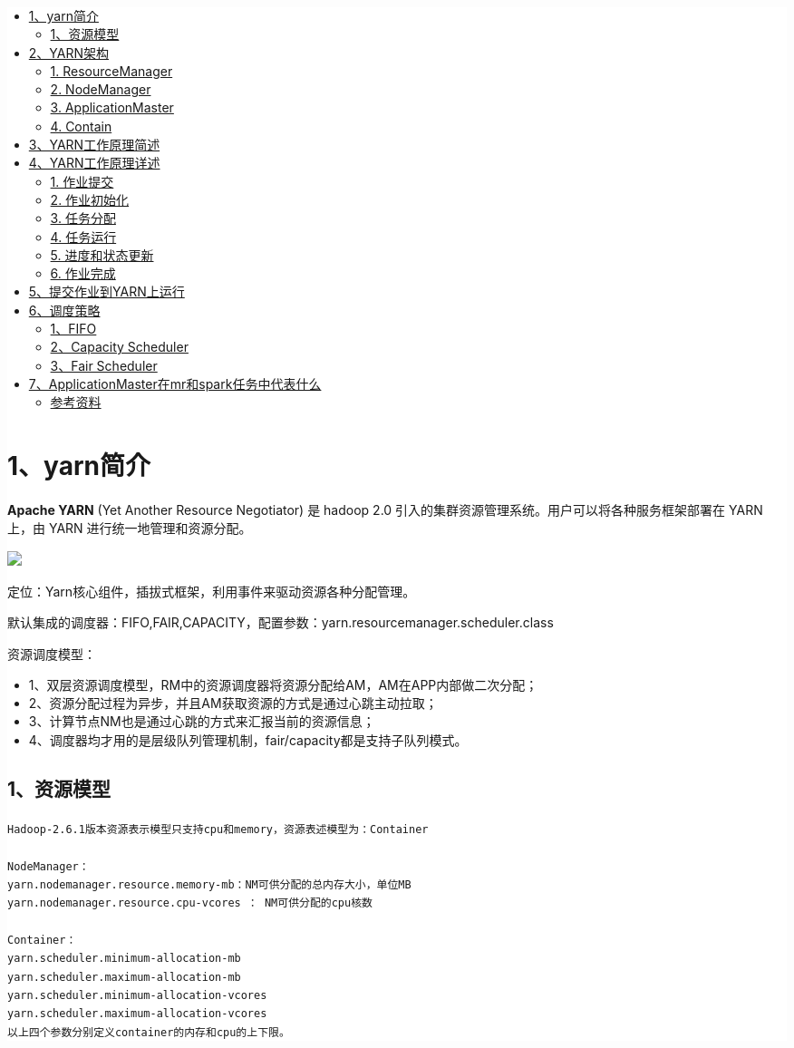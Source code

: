 





- [1、yarn简介](#1yarn简介)
    - [1、资源模型](#1资源模型)
- [2、YARN架构](#2yarn架构)
    - [1. ResourceManager](#1-resourcemanager)
    - [2. NodeManager](#2-nodemanager)
    - [3. ApplicationMaster](#3-applicationmaster)
    - [4. Contain](#4-contain)
- [3、YARN工作原理简述](#3yarn工作原理简述)
- [4、YARN工作原理详述](#4yarn工作原理详述)
    - [1. 作业提交](#1-作业提交)
    - [2. 作业初始化](#2-作业初始化)
    - [3. 任务分配](#3-任务分配)
    - [4. 任务运行](#4-任务运行)
    - [5. 进度和状态更新](#5-进度和状态更新)
    - [6. 作业完成](#6-作业完成)
- [5、提交作业到YARN上运行](#5提交作业到yarn上运行)
- [6、调度策略](#6调度策略)
    - [1、FIFO](#1fifo)
    - [2、Capacity Scheduler](#2capacity-scheduler)
    - [3、Fair Scheduler](#3fair-scheduler)
- [7、ApplicationMaster在mr和spark任务中代表什么](#7applicationmaster在mr和spark任务中代表什么)
    - [参考资料](#参考资料)





# 1、yarn简介

**Apache YARN** (Yet Another Resource Negotiator)  是 hadoop 2.0 引入的集群资源管理系统。用户可以将各种服务框架部署在 YARN 上，由 YARN 进行统一地管理和资源分配。

![](../../pic/2020-07-16/2020-07-16-21-17-39.png)


定位：Yarn核心组件，插拔式框架，利用事件来驱动资源各种分配管理。

默认集成的调度器：FIFO,FAIR,CAPACITY，配置参数：yarn.resourcemanager.scheduler.class

资源调度模型：
- 1、双层资源调度模型，RM中的资源调度器将资源分配给AM，AM在APP内部做二次分配；
- 2、资源分配过程为异步，并且AM获取资源的方式是通过心跳主动拉取；
- 3、计算节点NM也是通过心跳的方式来汇报当前的资源信息；
- 4、调度器均才用的是层级队列管理机制，fair/capacity都是支持子队列模式。


## 1、资源模型

```
Hadoop-2.6.1版本资源表示模型只支持cpu和memory，资源表述模型为：Container

NodeManager：
yarn.nodemanager.resource.memory-mb：NM可供分配的总内存大小，单位MB
yarn.nodemanager.resource.cpu-vcores ： NM可供分配的cpu核数

Container：
yarn.scheduler.minimum-allocation-mb
yarn.scheduler.maximum-allocation-mb
yarn.scheduler.minimum-allocation-vcores
yarn.scheduler.maximum-allocation-vcores
以上四个参数分别定义container的内存和cpu的上下限。
```
